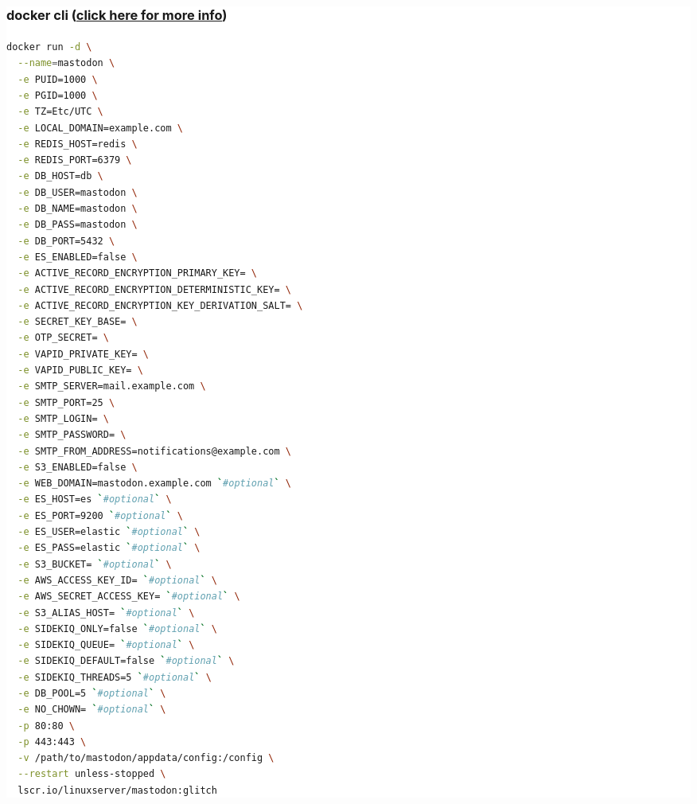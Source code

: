### docker cli ([click here for more info](https://docs.docker.com/engine/reference/commandline/cli/))

```bash
docker run -d \
  --name=mastodon \
  -e PUID=1000 \
  -e PGID=1000 \
  -e TZ=Etc/UTC \
  -e LOCAL_DOMAIN=example.com \
  -e REDIS_HOST=redis \
  -e REDIS_PORT=6379 \
  -e DB_HOST=db \
  -e DB_USER=mastodon \
  -e DB_NAME=mastodon \
  -e DB_PASS=mastodon \
  -e DB_PORT=5432 \
  -e ES_ENABLED=false \
  -e ACTIVE_RECORD_ENCRYPTION_PRIMARY_KEY= \
  -e ACTIVE_RECORD_ENCRYPTION_DETERMINISTIC_KEY= \
  -e ACTIVE_RECORD_ENCRYPTION_KEY_DERIVATION_SALT= \
  -e SECRET_KEY_BASE= \
  -e OTP_SECRET= \
  -e VAPID_PRIVATE_KEY= \
  -e VAPID_PUBLIC_KEY= \
  -e SMTP_SERVER=mail.example.com \
  -e SMTP_PORT=25 \
  -e SMTP_LOGIN= \
  -e SMTP_PASSWORD= \
  -e SMTP_FROM_ADDRESS=notifications@example.com \
  -e S3_ENABLED=false \
  -e WEB_DOMAIN=mastodon.example.com `#optional` \
  -e ES_HOST=es `#optional` \
  -e ES_PORT=9200 `#optional` \
  -e ES_USER=elastic `#optional` \
  -e ES_PASS=elastic `#optional` \
  -e S3_BUCKET= `#optional` \
  -e AWS_ACCESS_KEY_ID= `#optional` \
  -e AWS_SECRET_ACCESS_KEY= `#optional` \
  -e S3_ALIAS_HOST= `#optional` \
  -e SIDEKIQ_ONLY=false `#optional` \
  -e SIDEKIQ_QUEUE= `#optional` \
  -e SIDEKIQ_DEFAULT=false `#optional` \
  -e SIDEKIQ_THREADS=5 `#optional` \
  -e DB_POOL=5 `#optional` \
  -e NO_CHOWN= `#optional` \
  -p 80:80 \
  -p 443:443 \
  -v /path/to/mastodon/appdata/config:/config \
  --restart unless-stopped \
  lscr.io/linuxserver/mastodon:glitch
```
